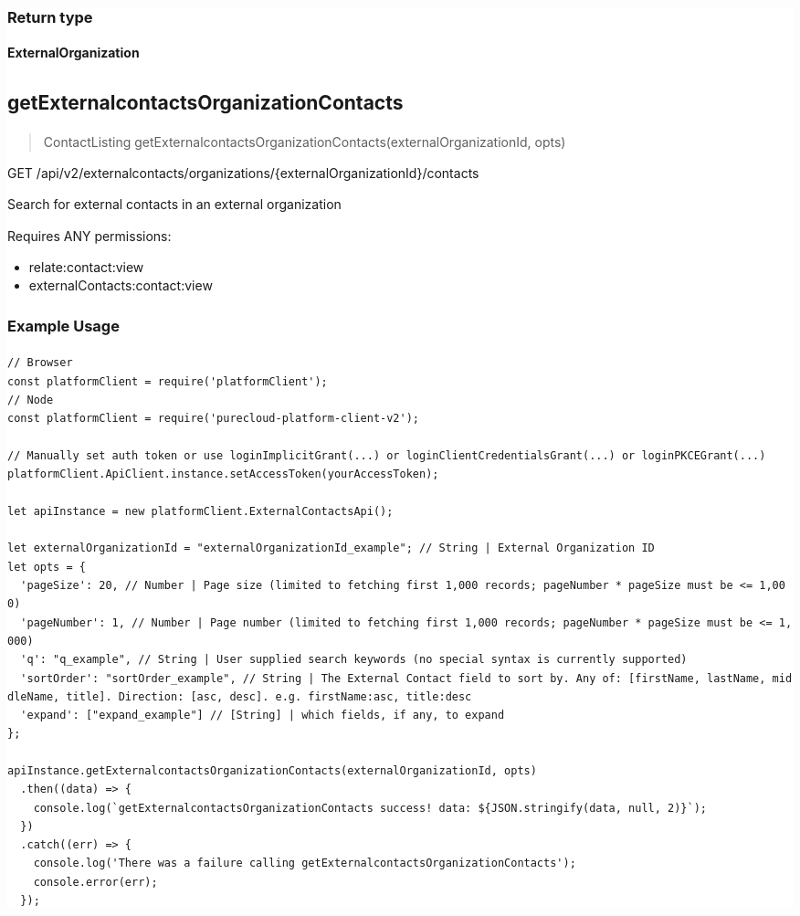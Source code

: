 ### Return type

**ExternalOrganization**


## getExternalcontactsOrganizationContacts

> ContactListing getExternalcontactsOrganizationContacts(externalOrganizationId, opts)


GET /api/v2/externalcontacts/organizations/{externalOrganizationId}/contacts

Search for external contacts in an external organization

Requires ANY permissions:

* relate:contact:view
* externalContacts:contact:view

### Example Usage

```{"language":"javascript"}
// Browser
const platformClient = require('platformClient');
// Node
const platformClient = require('purecloud-platform-client-v2');

// Manually set auth token or use loginImplicitGrant(...) or loginClientCredentialsGrant(...) or loginPKCEGrant(...)
platformClient.ApiClient.instance.setAccessToken(yourAccessToken);

let apiInstance = new platformClient.ExternalContactsApi();

let externalOrganizationId = "externalOrganizationId_example"; // String | External Organization ID
let opts = { 
  'pageSize': 20, // Number | Page size (limited to fetching first 1,000 records; pageNumber * pageSize must be <= 1,000)
  'pageNumber': 1, // Number | Page number (limited to fetching first 1,000 records; pageNumber * pageSize must be <= 1,000)
  'q': "q_example", // String | User supplied search keywords (no special syntax is currently supported)
  'sortOrder': "sortOrder_example", // String | The External Contact field to sort by. Any of: [firstName, lastName, middleName, title]. Direction: [asc, desc]. e.g. firstName:asc, title:desc
  'expand': ["expand_example"] // [String] | which fields, if any, to expand
};

apiInstance.getExternalcontactsOrganizationContacts(externalOrganizationId, opts)
  .then((data) => {
    console.log(`getExternalcontactsOrganizationContacts success! data: ${JSON.stringify(data, null, 2)}`);
  })
  .catch((err) => {
    console.log('There was a failure calling getExternalcontactsOrganizationContacts');
    console.error(err);
  });
```
